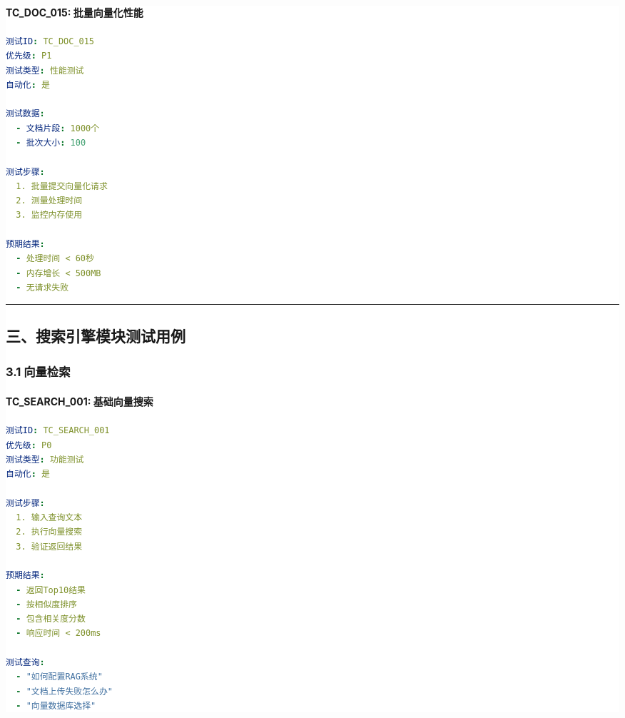 #### TC_DOC_015: 批量向量化性能
```yaml
测试ID: TC_DOC_015
优先级: P1
测试类型: 性能测试
自动化: 是

测试数据:
  - 文档片段: 1000个
  - 批次大小: 100

测试步骤:
  1. 批量提交向量化请求
  2. 测量处理时间
  3. 监控内存使用

预期结果:
  - 处理时间 < 60秒
  - 内存增长 < 500MB
  - 无请求失败
```

---

## 三、搜索引擎模块测试用例

### 3.1 向量检索

#### TC_SEARCH_001: 基础向量搜索
```yaml
测试ID: TC_SEARCH_001
优先级: P0
测试类型: 功能测试
自动化: 是

测试步骤:
  1. 输入查询文本
  2. 执行向量搜索
  3. 验证返回结果

预期结果:
  - 返回Top10结果
  - 按相似度排序
  - 包含相关度分数
  - 响应时间 < 200ms

测试查询:
  - "如何配置RAG系统"
  - "文档上传失败怎么办"
  - "向量数据库选择"
```
